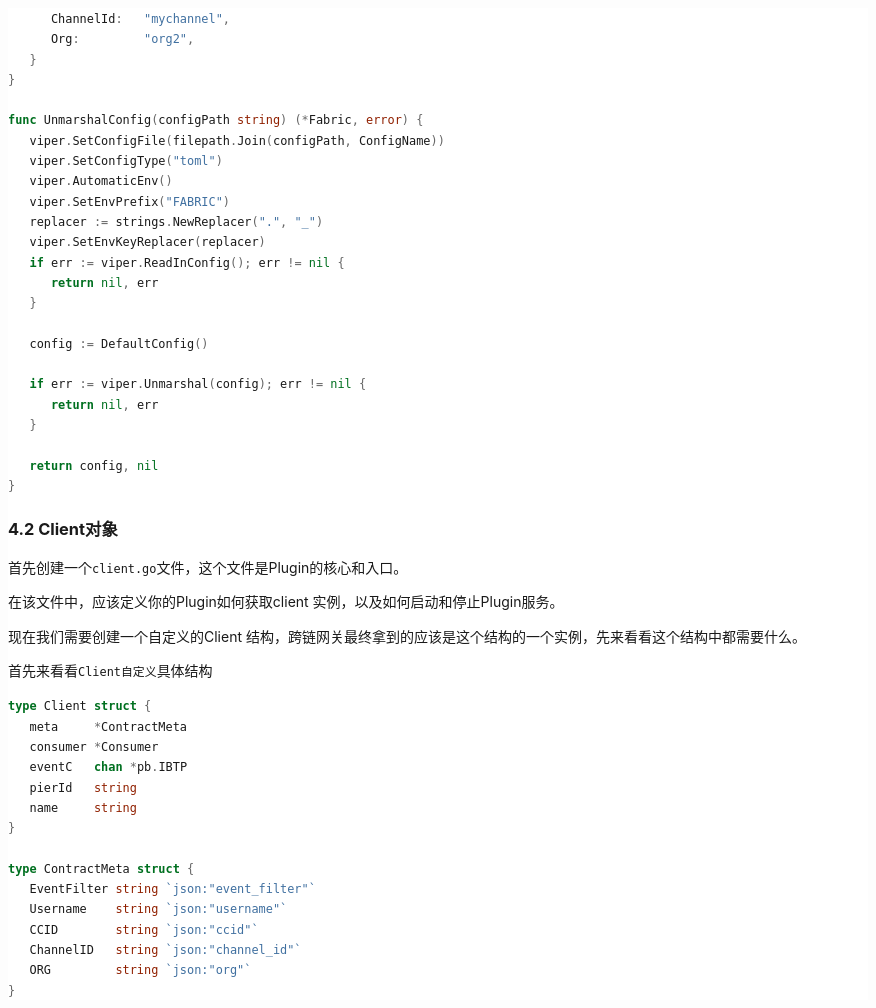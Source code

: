 ```go
      ChannelId:   "mychannel",
      Org:         "org2",
   }
}

func UnmarshalConfig(configPath string) (*Fabric, error) {
   viper.SetConfigFile(filepath.Join(configPath, ConfigName))
   viper.SetConfigType("toml")
   viper.AutomaticEnv()
   viper.SetEnvPrefix("FABRIC")
   replacer := strings.NewReplacer(".", "_")
   viper.SetEnvKeyReplacer(replacer)
   if err := viper.ReadInConfig(); err != nil {
      return nil, err
   }

   config := DefaultConfig()

   if err := viper.Unmarshal(config); err != nil {
      return nil, err
   }

   return config, nil
}
```

### 

### 4.2 Client对象

首先创建一个`client.go`文件，这个文件是Plugin的核心和入口。

在该文件中，应该定义你的Plugin如何获取client 实例，以及如何启动和停止Plugin服务。

现在我们需要创建一个自定义的Client 结构，跨链网关最终拿到的应该是这个结构的一个实例，先来看看这个结构中都需要什么。

首先来看看`Client自定义`具体结构

```go
type Client struct {
   meta     *ContractMeta
   consumer *Consumer
   eventC   chan *pb.IBTP
   pierId   string
   name     string
}

type ContractMeta struct {
   EventFilter string `json:"event_filter"`
   Username    string `json:"username"`
   CCID        string `json:"ccid"`
   ChannelID   string `json:"channel_id"`
   ORG         string `json:"org"`
}
```
